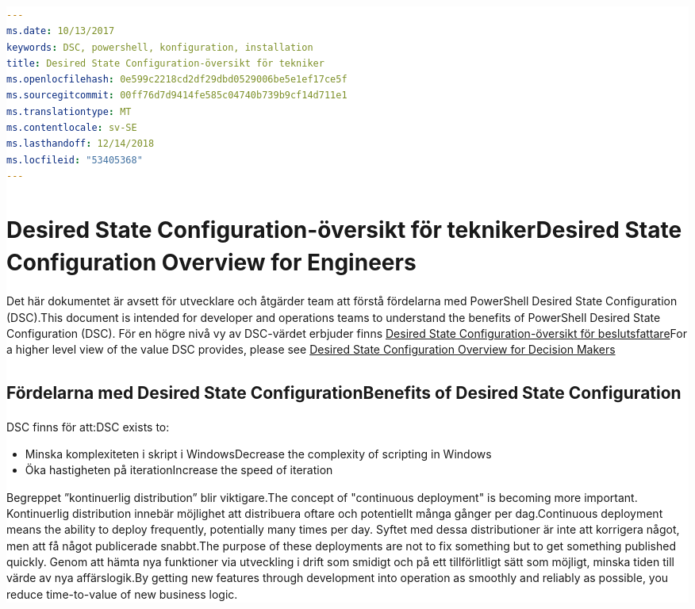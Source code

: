 ```yaml
---
ms.date: 10/13/2017
keywords: DSC, powershell, konfiguration, installation
title: Desired State Configuration-översikt för tekniker
ms.openlocfilehash: 0e599c2218cd2df29dbd0529006be5e1ef17ce5f
ms.sourcegitcommit: 00ff76d7d9414fe585c04740b739b9cf14d711e1
ms.translationtype: MT
ms.contentlocale: sv-SE
ms.lasthandoff: 12/14/2018
ms.locfileid: "53405368"
---
```

# <a name="desired-state-configuration-overview-for-engineers"></a><span data-ttu-id="18f88-103">Desired State Configuration-översikt för tekniker</span><span class="sxs-lookup"><span data-stu-id="18f88-103">Desired State Configuration Overview for Engineers</span></span>

<span data-ttu-id="18f88-104">Det här dokumentet är avsett för utvecklare och åtgärder team att förstå fördelarna med PowerShell Desired State Configuration (DSC).</span><span class="sxs-lookup"><span data-stu-id="18f88-104">This document is intended for developer and operations teams to understand the benefits of PowerShell Desired State Configuration (DSC).</span></span>
<span data-ttu-id="18f88-105">För en högre nivå vy av DSC-värdet erbjuder finns [Desired State Configuration-översikt för beslutsfattare](decisionMaker.md)</span><span class="sxs-lookup"><span data-stu-id="18f88-105">For a higher level view of the value DSC provides, please see [Desired State Configuration Overview for Decision Makers](decisionMaker.md)</span></span>

## <a name="benefits-of-desired-state-configuration"></a><span data-ttu-id="18f88-106">Fördelarna med Desired State Configuration</span><span class="sxs-lookup"><span data-stu-id="18f88-106">Benefits of Desired State Configuration</span></span>

<span data-ttu-id="18f88-107">DSC finns för att:</span><span class="sxs-lookup"><span data-stu-id="18f88-107">DSC exists to:</span></span>

- <span data-ttu-id="18f88-108">Minska komplexiteten i skript i Windows</span><span class="sxs-lookup"><span data-stu-id="18f88-108">Decrease the complexity of scripting in Windows</span></span>
- <span data-ttu-id="18f88-109">Öka hastigheten på iteration</span><span class="sxs-lookup"><span data-stu-id="18f88-109">Increase the speed of iteration</span></span>

<span data-ttu-id="18f88-110">Begreppet ”kontinuerlig distribution” blir viktigare.</span><span class="sxs-lookup"><span data-stu-id="18f88-110">The concept of "continuous deployment" is becoming more important.</span></span>
<span data-ttu-id="18f88-111">Kontinuerlig distribution innebär möjlighet att distribuera oftare och potentiellt många gånger per dag.</span><span class="sxs-lookup"><span data-stu-id="18f88-111">Continuous deployment means the ability to deploy frequently, potentially many times per day.</span></span>
<span data-ttu-id="18f88-112">Syftet med dessa distributioner är inte att korrigera något, men att få något publicerade snabbt.</span><span class="sxs-lookup"><span data-stu-id="18f88-112">The purpose of these deployments are not to fix something but to get something published quickly.</span></span>
<span data-ttu-id="18f88-113">Genom att hämta nya funktioner via utveckling i drift som smidigt och på ett tillförlitligt sätt som möjligt, minska tiden till värde av nya affärslogik.</span><span class="sxs-lookup"><span data-stu-id="18f88-113">By getting new features through development into operation as smoothly and reliably as possible, you reduce time-to-value of new business logic.</span></span>
